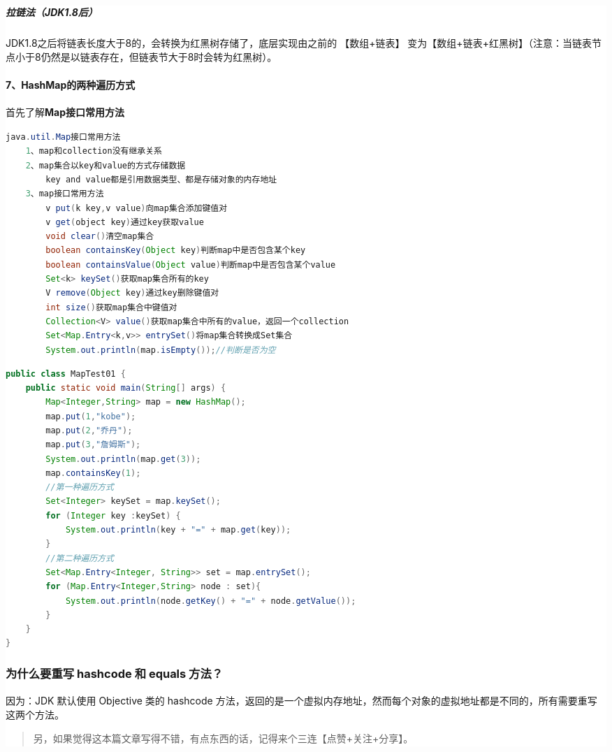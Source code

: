 ##### 拉链法（JDK1.8后）

JDK1.8之后将链表长度大于8的，会转换为红黑树存储了，底层实现由之前的 【数组+链表】 变为【数组+链表+红黑树】（注意：当链表节点小于8仍然是以链表存在，但链表节大于8时会转为红黑树）。

#### 7、HashMap的两种遍历方式

首先了解**Map接口常用方法**

````java
java.util.Map接口常用方法
    1、map和collection没有继承关系
    2、map集合以key和value的方式存储数据
        key and value都是引用数据类型、都是存储对象的内存地址
    3、map接口常用方法
        v put(k key,v value)向map集合添加键值对
        v get(object key)通过key获取value
        void clear()清空map集合
        boolean containsKey(Object key)判断map中是否包含某个key
        boolean containsValue(Object value)判断map中是否包含某个value
        Set<k> keySet()获取map集合所有的key
        V remove(Object key)通过key删除键值对
        int size()获取map集合中键值对
        Collection<V> value()获取map集合中所有的value，返回一个collection
        Set<Map.Entry<k,v>> entrySet()将map集合转换成Set集合
        System.out.println(map.isEmpty());//判断是否为空
````

````java
public class MapTest01 {
    public static void main(String[] args) {
        Map<Integer,String> map = new HashMap();
        map.put(1,"kobe");
        map.put(2,"乔丹");
        map.put(3,"詹姆斯");
        System.out.println(map.get(3));
        map.containsKey(1);
        //第一种遍历方式
        Set<Integer> keySet = map.keySet();
        for (Integer key :keySet) {
            System.out.println(key + "=" + map.get(key));
        }
        //第二种遍历方式
        Set<Map.Entry<Integer, String>> set = map.entrySet();
        for (Map.Entry<Integer,String> node : set){
            System.out.println(node.getKey() + "=" + node.getValue());
        }
    }
}
````

### 为什么要重写 hashcode 和 equals 方法？

因为：JDK 默认使用 Objective 类的 hashcode 方法，返回的是一个虚拟内存地址，然而每个对象的虚拟地址都是不同的，所有需要重写这两个方法。

> 另，如果觉得这本篇文章写得不错，有点东西的话，记得来个三连【点赞+关注+分享】。

